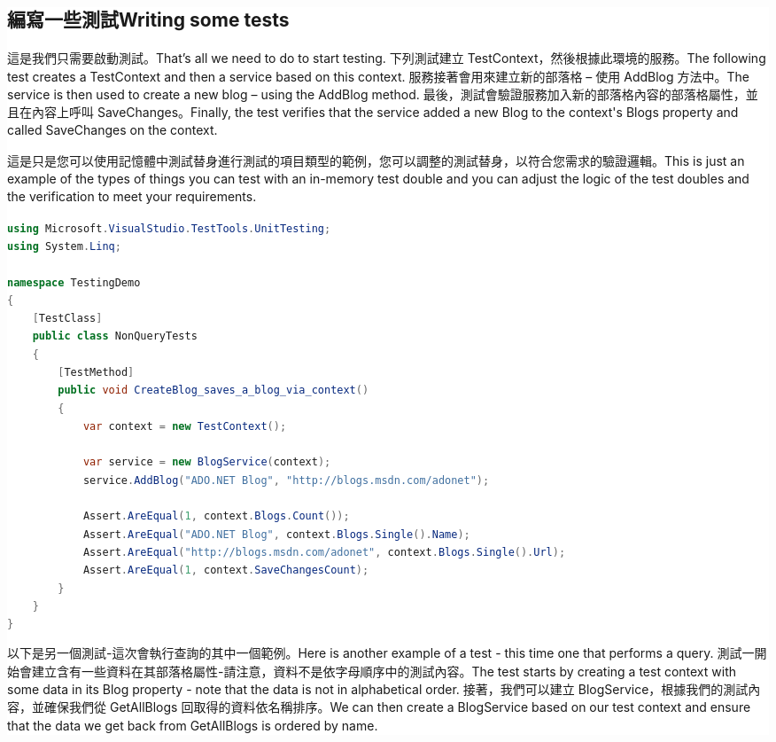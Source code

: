 ## <a name="writing-some-tests"></a><span data-ttu-id="8f225-157">編寫一些測試</span><span class="sxs-lookup"><span data-stu-id="8f225-157">Writing some tests</span></span>  

<span data-ttu-id="8f225-158">這是我們只需要啟動測試。</span><span class="sxs-lookup"><span data-stu-id="8f225-158">That’s all we need to do to start testing.</span></span> <span data-ttu-id="8f225-159">下列測試建立 TestContext，然後根據此環境的服務。</span><span class="sxs-lookup"><span data-stu-id="8f225-159">The following test creates a TestContext and then a service based on this context.</span></span> <span data-ttu-id="8f225-160">服務接著會用來建立新的部落格 – 使用 AddBlog 方法中。</span><span class="sxs-lookup"><span data-stu-id="8f225-160">The service is then used to create a new blog – using the AddBlog method.</span></span> <span data-ttu-id="8f225-161">最後，測試會驗證服務加入新的部落格內容的部落格屬性，並且在內容上呼叫 SaveChanges。</span><span class="sxs-lookup"><span data-stu-id="8f225-161">Finally, the test verifies that the service added a new Blog to the context's Blogs property and called SaveChanges on the context.</span></span>  

<span data-ttu-id="8f225-162">這是只是您可以使用記憶體中測試替身進行測試的項目類型的範例，您可以調整的測試替身，以符合您需求的驗證邏輯。</span><span class="sxs-lookup"><span data-stu-id="8f225-162">This is just an example of the types of things you can test with an in-memory test double and you can adjust the logic of the test doubles and the verification to meet your requirements.</span></span>  

``` csharp
using Microsoft.VisualStudio.TestTools.UnitTesting;
using System.Linq;

namespace TestingDemo
{
    [TestClass]
    public class NonQueryTests
    {
        [TestMethod]
        public void CreateBlog_saves_a_blog_via_context()
        {
            var context = new TestContext();

            var service = new BlogService(context);
            service.AddBlog("ADO.NET Blog", "http://blogs.msdn.com/adonet");

            Assert.AreEqual(1, context.Blogs.Count());
            Assert.AreEqual("ADO.NET Blog", context.Blogs.Single().Name);
            Assert.AreEqual("http://blogs.msdn.com/adonet", context.Blogs.Single().Url);
            Assert.AreEqual(1, context.SaveChangesCount);
        }
    }
}
```  

<span data-ttu-id="8f225-163">以下是另一個測試-這次會執行查詢的其中一個範例。</span><span class="sxs-lookup"><span data-stu-id="8f225-163">Here is another example of a test - this time one that performs a query.</span></span> <span data-ttu-id="8f225-164">測試一開始會建立含有一些資料在其部落格屬性-請注意，資料不是依字母順序中的測試內容。</span><span class="sxs-lookup"><span data-stu-id="8f225-164">The test starts by creating a test context with some data in its Blog property - note that the data is not in alphabetical order.</span></span> <span data-ttu-id="8f225-165">接著，我們可以建立 BlogService，根據我們的測試內容，並確保我們從 GetAllBlogs 回取得的資料依名稱排序。</span><span class="sxs-lookup"><span data-stu-id="8f225-165">We can then create a BlogService based on our test context and ensure that the data we get back from GetAllBlogs is ordered by name.</span></span>  
